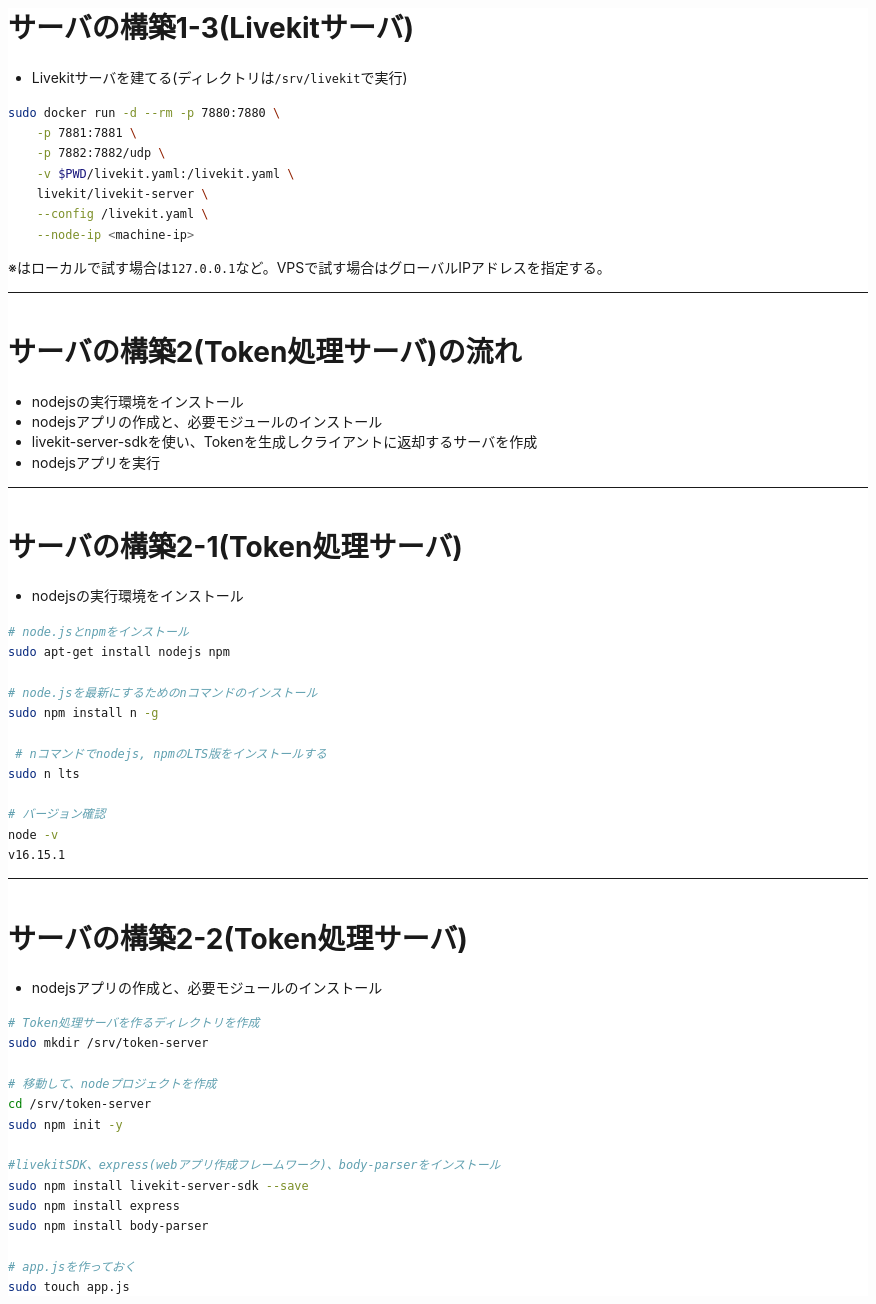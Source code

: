 # サーバの構築1-3(Livekitサーバ) 
  - Livekitサーバを建てる(ディレクトリは`/srv/livekit`で実行)
```bash
sudo docker run -d --rm -p 7880:7880 \
    -p 7881:7881 \
    -p 7882:7882/udp \
    -v $PWD/livekit.yaml:/livekit.yaml \
    livekit/livekit-server \
    --config /livekit.yaml \
    --node-ip <machine-ip>
```

※<machine-ip>はローカルで試す場合は`127.0.0.1`など。VPSで試す場合はグローバルIPアドレスを指定する。

---
# サーバの構築2(Token処理サーバ)の流れ

- nodejsの実行環境をインストール
- nodejsアプリの作成と、必要モジュールのインストール
- livekit-server-sdkを使い、Tokenを生成しクライアントに返却するサーバを作成
- nodejsアプリを実行

---
# サーバの構築2-1(Token処理サーバ)

* nodejsの実行環境をインストール

```bash
# node.jsとnpmをインストール
sudo apt-get install nodejs npm

# node.jsを最新にするためのnコマンドのインストール
sudo npm install n -g

 # nコマンドでnodejs, npmのLTS版をインストールする
sudo n lts

# バージョン確認
node -v
v16.15.1
```

---
# サーバの構築2-2(Token処理サーバ)

* nodejsアプリの作成と、必要モジュールのインストール

```bash
# Token処理サーバを作るディレクトリを作成
sudo mkdir /srv/token-server

# 移動して、nodeプロジェクトを作成
cd /srv/token-server
sudo npm init -y

#livekitSDK、express(webアプリ作成フレームワーク)、body-parserをインストール
sudo npm install livekit-server-sdk --save
sudo npm install express
sudo npm install body-parser

# app.jsを作っておく
sudo touch app.js
```
